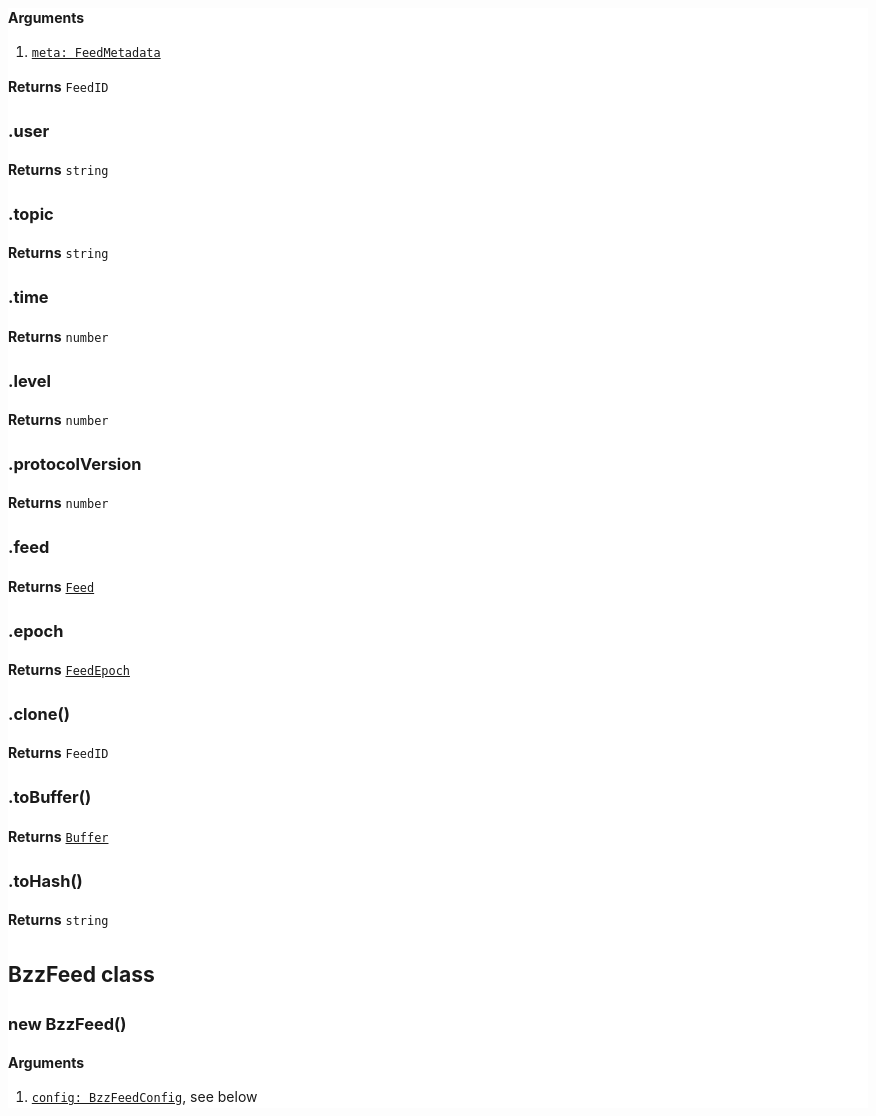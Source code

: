 **Arguments**

1.  [`meta: FeedMetadata`](#feedmetadata)

**Returns** `FeedID`

### .user

**Returns** `string`

### .topic

**Returns** `string`

### .time

**Returns** `number`

### .level

**Returns** `number`

### .protocolVersion

**Returns** `number`

### .feed

**Returns** [`Feed`](#feed)

### .epoch

**Returns** [`FeedEpoch`](#feedepoch)

### .clone()

**Returns** `FeedID`

### .toBuffer()

**Returns** [`Buffer`](https://nodejs.org/api/buffer.html#buffer_class_buffer)

### .toHash()

**Returns** `string`

## BzzFeed class

### new BzzFeed()

**Arguments**

1.  [`config: BzzFeedConfig`](#bzzfeedconfig), see below
